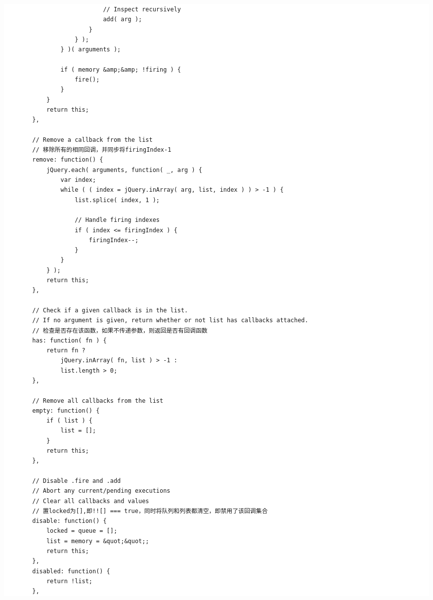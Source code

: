                                 // Inspect recursively
                                add( arg );
                            }
                        } );
                    } )( arguments );

                    if ( memory &amp;&amp; !firing ) {
                        fire();
                    }
                }
                return this;
            },

            // Remove a callback from the list
            // 移除所有的相同回调，并同步将firingIndex-1
            remove: function() {
                jQuery.each( arguments, function( _, arg ) {
                    var index;
                    while ( ( index = jQuery.inArray( arg, list, index ) ) > -1 ) {
                        list.splice( index, 1 );

                        // Handle firing indexes
                        if ( index <= firingIndex ) {
                            firingIndex--;
                        }
                    }
                } );
                return this;
            },

            // Check if a given callback is in the list.
            // If no argument is given, return whether or not list has callbacks attached.
            // 检查是否存在该函数，如果不传递参数，则返回是否有回调函数
            has: function( fn ) {
                return fn ?
                    jQuery.inArray( fn, list ) > -1 :
                    list.length > 0;
            },

            // Remove all callbacks from the list
            empty: function() {
                if ( list ) {
                    list = [];
                }
                return this;
            },

            // Disable .fire and .add
            // Abort any current/pending executions
            // Clear all callbacks and values
            // 置locked为[],即!![] === true，同时将队列和列表都清空，即禁用了该回调集合
            disable: function() {
                locked = queue = [];
                list = memory = &quot;&quot;;
                return this;
            },
            disabled: function() {
                return !list;
            },
